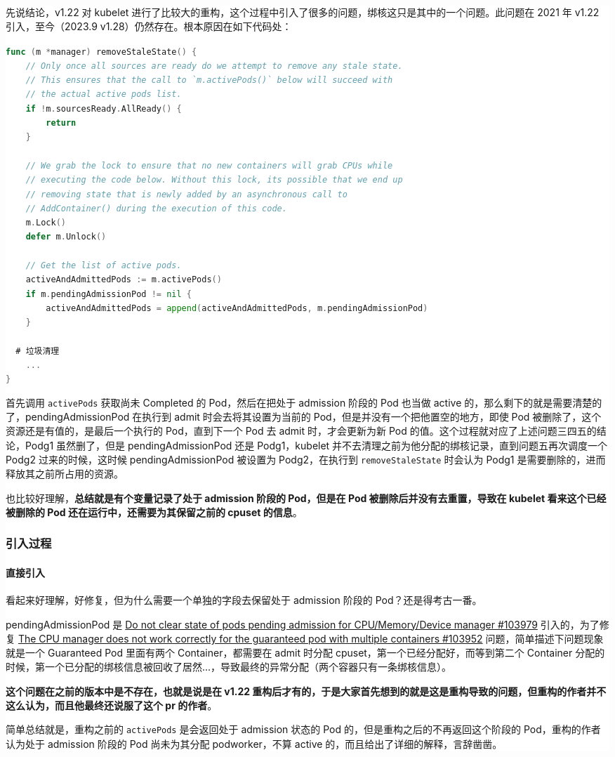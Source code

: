 先说结论，v1.22 对 kubelet 进行了比较大的重构，这个过程中引入了很多的问题，绑核这只是其中的一个问题。此问题在 2021 年 v1.22 引入，至今（2023.9 v1.28）仍然存在。根本原因在如下代码处：

```go
func (m *manager) removeStaleState() {
	// Only once all sources are ready do we attempt to remove any stale state.
	// This ensures that the call to `m.activePods()` below will succeed with
	// the actual active pods list.
	if !m.sourcesReady.AllReady() {
		return
	}

	// We grab the lock to ensure that no new containers will grab CPUs while
	// executing the code below. Without this lock, its possible that we end up
	// removing state that is newly added by an asynchronous call to
	// AddContainer() during the execution of this code.
	m.Lock()
	defer m.Unlock()

	// Get the list of active pods.
	activeAndAdmittedPods := m.activePods()
	if m.pendingAdmissionPod != nil {
		activeAndAdmittedPods = append(activeAndAdmittedPods, m.pendingAdmissionPod)
	}

  # 垃圾清理
	... 
}
```

首先调用 `activePods` 获取尚未 Completed 的 Pod，然后在把处于 admission 阶段的 Pod 也当做 active 的，那么剩下的就是需要清楚的了，pendingAdmissionPod 在执行到 admit 时会去将其设置为当前的 Pod，但是并没有一个把他置空的地方，即使 Pod 被删除了，这个资源还是有值的，是最后一个执行的 Pod，直到下一个 Pod 去 admit 时，才会更新为新 Pod 的值。这个过程就对应了上述问题三四五的结论，Podg1 虽然删了，但是 pendingAdmissionPod 还是 Podg1，kubelet 并不去清理之前为他分配的绑核记录，直到问题五再次调度一个 Podg2 过来的时候，这时候 pendingAdmissionPod 被设置为 Podg2，在执行到 `removeStaleState` 时会认为 Podg1 是需要删除的，进而释放其之前所占用的资源。

也比较好理解，**总结就是有个变量记录了处于 admission 阶段的 Pod，但是在 Pod 被删除后并没有去重置，导致在 kubelet 看来这个已经被删除的 Pod 还在运行中，还需要为其保留之前的 cpuset 的信息**。

### 引入过程

#### 直接引入

看起来好理解，好修复，但为什么需要一个单独的字段去保留处于 admission 阶段的 Pod？还是得考古一番。

pendingAdmissionPod 是 [Do not clear state of pods pending admission for CPU/Memory/Device manager #103979](https://github.com/kubernetes/kubernetes/pull/103979) 引入的，为了修复 [The CPU manager does not work correctly for the guaranteed pod with multiple containers #103952](https://github.com/kubernetes/kubernetes/issues/103952) 问题，简单描述下问题现象就是一个 Guaranteed Pod 里面有两个 Container，都需要在 admit 时分配 cpuset，第一个已经分配好，而等到第二个 Container 分配的时候，第一个已分配的绑核信息被回收了居然...，导致最终的异常分配（两个容器只有一条绑核信息）。

**这个问题在之前的版本中是不存在，也就是说是在 v1.22 重构后才有的，于是大家首先想到的就是这是重构导致的问题，但重构的作者并不这么认为，而且他最终还说服了这个 pr 的作者**。

简单总结就是，重构之前的 `activePods` 是会返回处于 admission 状态的 Pod 的，但是重构之后的不再返回这个阶段的 Pod，重构的作者认为处于 admission 阶段的 Pod 尚未为其分配 podworker，不算 active 的，而且给出了详细的解释，言辞凿凿。
